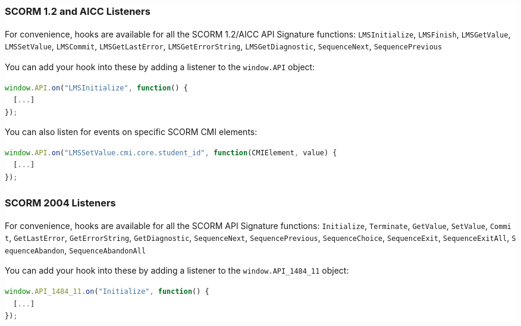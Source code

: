 ### SCORM 1.2 and AICC Listeners

For convenience, hooks are available for all the SCORM 1.2/AICC API Signature functions:
`LMSInitialize`,
`LMSFinish`,
`LMSGetValue`,
`LMSSetValue`,
`LMSCommit`,
`LMSGetLastError`,
`LMSGetErrorString`,
`LMSGetDiagnostic`,
`SequenceNext`,
`SequencePrevious`

You can add your hook into these by adding a listener to the `window.API` object:

```javascript
window.API.on("LMSInitialize", function() {
  [...]
});
```

You can also listen for events on specific SCORM CMI elements:

```javascript
window.API.on("LMSSetValue.cmi.core.student_id", function(CMIElement, value) {
  [...]
});
```

### SCORM 2004 Listeners

For convenience, hooks are available for all the SCORM API Signature functions:
`Initialize`,
`Terminate`,
`GetValue`,
`SetValue`,
`Commit`,
`GetLastError`,
`GetErrorString`,
`GetDiagnostic`,
`SequenceNext`,
`SequencePrevious`,
`SequenceChoice`,
`SequenceExit`,
`SequenceExitAll`,
`SequenceAbandon`,
`SequenceAbandonAll`

You can add your hook into these by adding a listener to the `window.API_1484_11` object:

```javascript
window.API_1484_11.on("Initialize", function() {
  [...]
});
```
